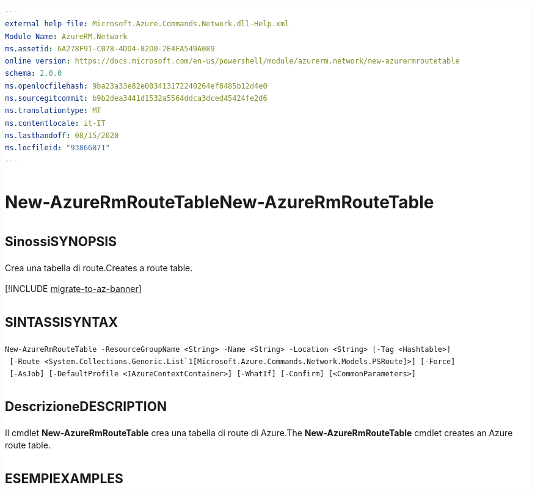 ```yaml
---
external help file: Microsoft.Azure.Commands.Network.dll-Help.xml
Module Name: AzureRM.Network
ms.assetid: 6A278F91-C078-4DD4-82D0-2E4FA549A089
online version: https://docs.microsoft.com/en-us/powershell/module/azurerm.network/new-azurermroutetable
schema: 2.0.0
ms.openlocfilehash: 9ba23a33e82e003413172240264ef8485b12d4e0
ms.sourcegitcommit: b9b2dea3441d1532a5564ddca3dced45424fe2d6
ms.translationtype: MT
ms.contentlocale: it-IT
ms.lasthandoff: 08/15/2020
ms.locfileid: "93866871"
---
```

# <span data-ttu-id="695c2-101">New-AzureRmRouteTable</span><span class="sxs-lookup"><span data-stu-id="695c2-101">New-AzureRmRouteTable</span></span>

## <span data-ttu-id="695c2-102">Sinossi</span><span class="sxs-lookup"><span data-stu-id="695c2-102">SYNOPSIS</span></span>
<span data-ttu-id="695c2-103">Crea una tabella di route.</span><span class="sxs-lookup"><span data-stu-id="695c2-103">Creates a route table.</span></span>

[!INCLUDE [migrate-to-az-banner](../../includes/migrate-to-az-banner.md)]

## <span data-ttu-id="695c2-104">SINTASSI</span><span class="sxs-lookup"><span data-stu-id="695c2-104">SYNTAX</span></span>

```
New-AzureRmRouteTable -ResourceGroupName <String> -Name <String> -Location <String> [-Tag <Hashtable>]
 [-Route <System.Collections.Generic.List`1[Microsoft.Azure.Commands.Network.Models.PSRoute]>] [-Force]
 [-AsJob] [-DefaultProfile <IAzureContextContainer>] [-WhatIf] [-Confirm] [<CommonParameters>]
```

## <span data-ttu-id="695c2-105">Descrizione</span><span class="sxs-lookup"><span data-stu-id="695c2-105">DESCRIPTION</span></span>
<span data-ttu-id="695c2-106">Il cmdlet **New-AzureRmRouteTable** crea una tabella di route di Azure.</span><span class="sxs-lookup"><span data-stu-id="695c2-106">The **New-AzureRmRouteTable** cmdlet creates an Azure route table.</span></span>

## <span data-ttu-id="695c2-107">ESEMPI</span><span class="sxs-lookup"><span data-stu-id="695c2-107">EXAMPLES</span></span>
